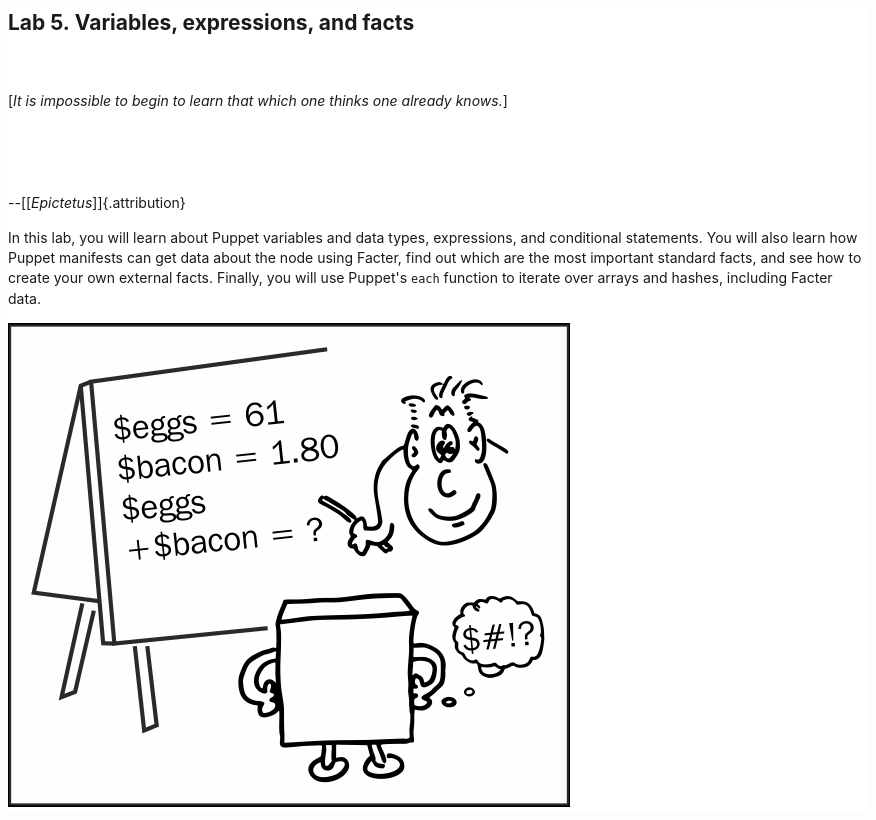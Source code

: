 

Lab 5. Variables, expressions, and facts
-----------------------------------------------------



 








[*It is impossible to begin to learn that which one thinks one already
knows.*]

 

 

\--[[*Epictetus*]]{.attribution}

In this lab, you will learn about Puppet variables and data types,
expressions, and conditional statements. You will also learn how Puppet
manifests can get data about the node using Facter, find out which are
the most important standard facts, and see how to create your own
external facts. Finally, you will use Puppet\'s `each`
function to iterate over arrays and hashes, including Facter data.


![](./images/B08880_05_01.jpg)


